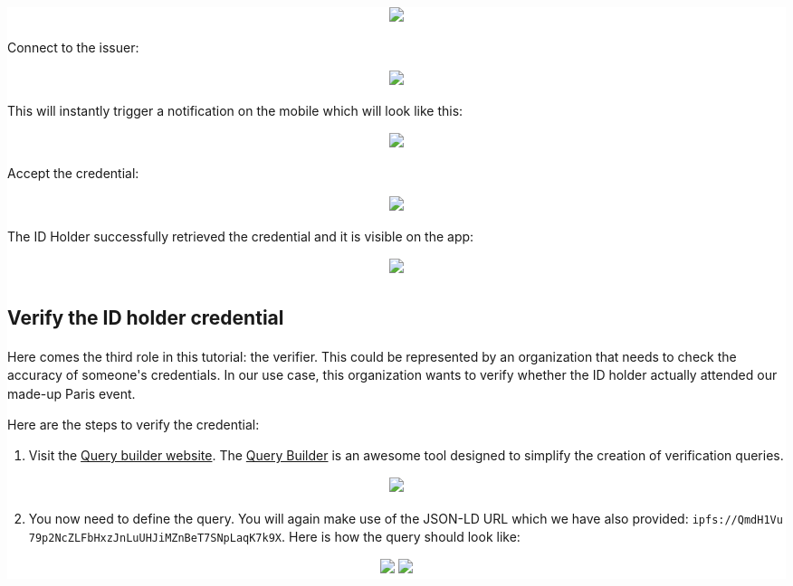 <div align="center">
    <img width="300" src={useBaseUrl("img/quick-start-demo/quick-fetch-1.jpg")}></img>
</div>

Connect to the issuer:

<div align="center">
    <img width="300" src={useBaseUrl("img/quick-start-demo/quick-fetch-2.jpg")}></img>
</div>

This will instantly trigger a notification on the mobile which will look like this:

<div align="center">
    <img width="300" src={useBaseUrl("img/quick-start-demo/quick-notification.jpeg")}></img>
</div>

Accept the credential:

<div align="center">
    <img width="300" src={useBaseUrl("img/quick-start-demo/quick-fetch-4.jpg")}></img>
</div>

The ID Holder successfully retrieved the credential and it is visible on the app:

<div align="center">
    <img width="300" src={useBaseUrl("img/quick-start-demo/quick-fetch-6.jpg")}></img>
</div>

## Verify the ID holder credential

Here comes the third role in this tutorial: the verifier. This could be represented by an organization that needs to check the accuracy of someone's credentials. In our use case, this organization wants to verify whether the ID holder actually attended our made-up Paris event.

Here are the steps to verify the credential:

1. Visit the [Query builder website](https://schema-builder.polygonid.me/query-builder/). The [Query Builder](/docs/verifier/query-builder/) is an awesome tool designed to simplify the creation of verification queries.

<div align="center">
    <img width="600" src={useBaseUrl("img/quick-start-demo/verifier-home.png")}></img>
</div>

2. You now need to define the query. You will again make use of the JSON-LD URL which we have also provided: `ipfs://QmdH1Vu79p2NcZLFbHxzJnLuUHJiMZnBeT7SNpLaqK7k9X`. Here is how the query should look like:

<div align="center">
    <img width="600" src={useBaseUrl("img/quick-start-demo/verifier-query-1.png")}></img>
    <img width="600" src={useBaseUrl("img/quick-start-demo/verifier-query-2.png")}></img>
</div>
